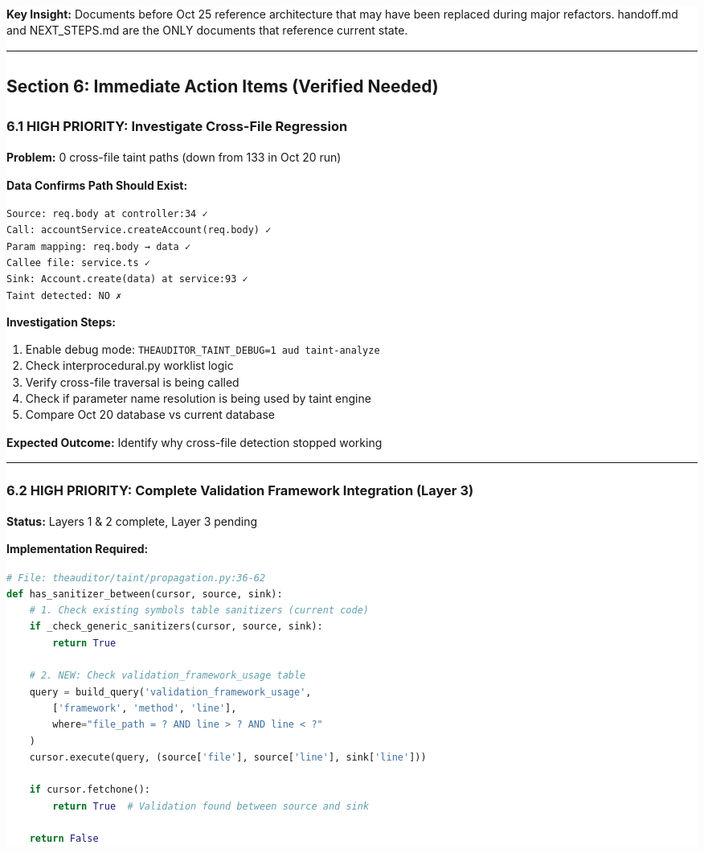 **Key Insight:** Documents before Oct 25 reference architecture that may have been replaced during major refactors. handoff.md and NEXT_STEPS.md are the ONLY documents that reference current state.

---

## Section 6: Immediate Action Items (Verified Needed)

### 6.1 HIGH PRIORITY: Investigate Cross-File Regression

**Problem:** 0 cross-file taint paths (down from 133 in Oct 20 run)

**Data Confirms Path Should Exist:**
```
Source: req.body at controller:34 ✓
Call: accountService.createAccount(req.body) ✓
Param mapping: req.body → data ✓
Callee file: service.ts ✓
Sink: Account.create(data) at service:93 ✓
Taint detected: NO ✗
```

**Investigation Steps:**
1. Enable debug mode: `THEAUDITOR_TAINT_DEBUG=1 aud taint-analyze`
2. Check interprocedural.py worklist logic
3. Verify cross-file traversal is being called
4. Check if parameter name resolution is being used by taint engine
5. Compare Oct 20 database vs current database

**Expected Outcome:** Identify why cross-file detection stopped working

---

### 6.2 HIGH PRIORITY: Complete Validation Framework Integration (Layer 3)

**Status:** Layers 1 & 2 complete, Layer 3 pending

**Implementation Required:**
```python
# File: theauditor/taint/propagation.py:36-62
def has_sanitizer_between(cursor, source, sink):
    # 1. Check existing symbols table sanitizers (current code)
    if _check_generic_sanitizers(cursor, source, sink):
        return True

    # 2. NEW: Check validation_framework_usage table
    query = build_query('validation_framework_usage',
        ['framework', 'method', 'line'],
        where="file_path = ? AND line > ? AND line < ?"
    )
    cursor.execute(query, (source['file'], source['line'], sink['line']))

    if cursor.fetchone():
        return True  # Validation found between source and sink

    return False
```
